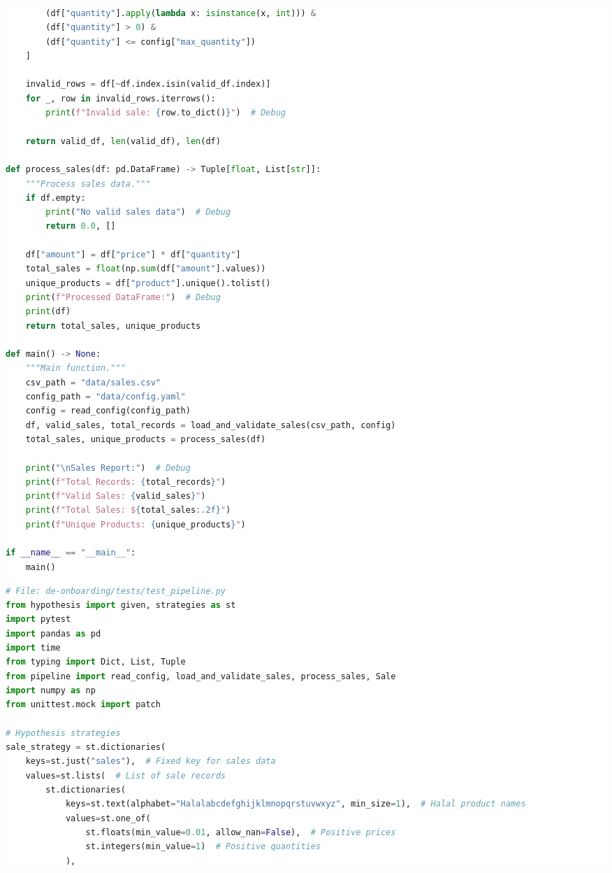```python
        (df["quantity"].apply(lambda x: isinstance(x, int))) &
        (df["quantity"] > 0) &
        (df["quantity"] <= config["max_quantity"])
    ]

    invalid_rows = df[~df.index.isin(valid_df.index)]
    for _, row in invalid_rows.iterrows():
        print(f"Invalid sale: {row.to_dict()}")  # Debug

    return valid_df, len(valid_df), len(df)

def process_sales(df: pd.DataFrame) -> Tuple[float, List[str]]:
    """Process sales data."""
    if df.empty:
        print("No valid sales data")  # Debug
        return 0.0, []

    df["amount"] = df["price"] * df["quantity"]
    total_sales = float(np.sum(df["amount"].values))
    unique_products = df["product"].unique().tolist()
    print(f"Processed DataFrame:")  # Debug
    print(df)
    return total_sales, unique_products

def main() -> None:
    """Main function."""
    csv_path = "data/sales.csv"
    config_path = "data/config.yaml"
    config = read_config(config_path)
    df, valid_sales, total_records = load_and_validate_sales(csv_path, config)
    total_sales, unique_products = process_sales(df)

    print("\nSales Report:")  # Debug
    print(f"Total Records: {total_records}")
    print(f"Valid Sales: {valid_sales}")
    print(f"Total Sales: ${total_sales:.2f}")
    print(f"Unique Products: {unique_products}")

if __name__ == "__main__":
    main()
```

```python
# File: de-onboarding/tests/test_pipeline.py
from hypothesis import given, strategies as st
import pytest
import pandas as pd
import time
from typing import Dict, List, Tuple
from pipeline import read_config, load_and_validate_sales, process_sales, Sale
import numpy as np
from unittest.mock import patch

# Hypothesis strategies
sale_strategy = st.dictionaries(
    keys=st.just("sales"),  # Fixed key for sales data
    values=st.lists(  # List of sale records
        st.dictionaries(
            keys=st.text(alphabet="Halalabcdefghijklmnopqrstuvwxyz", min_size=1),  # Halal product names
            values=st.one_of(
                st.floats(min_value=0.01, allow_nan=False),  # Positive prices
                st.integers(min_value=1)  # Positive quantities
            ),
```